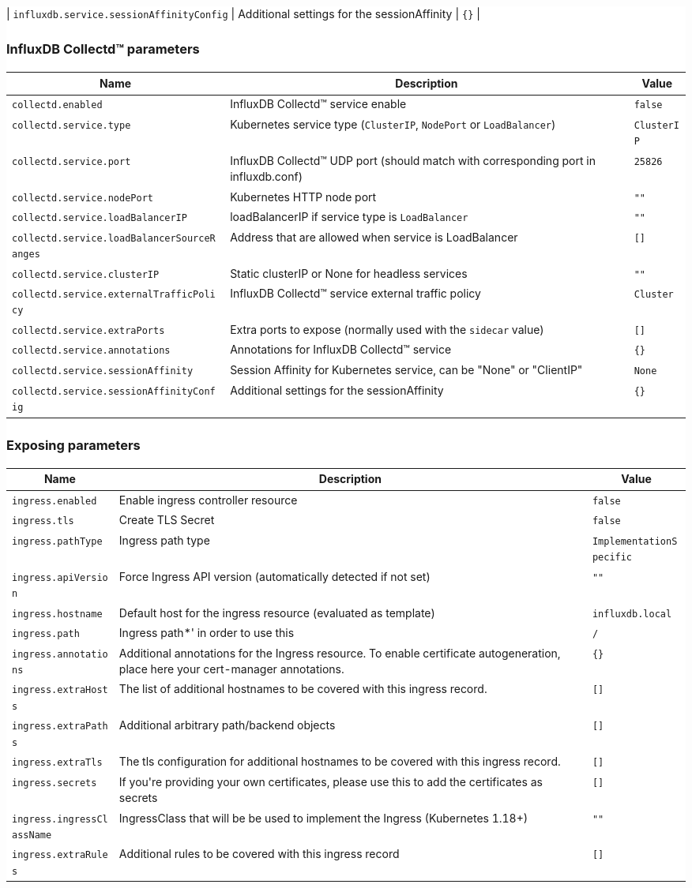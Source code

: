 | `influxdb.service.sessionAffinityConfig`                     | Additional settings for the sessionAffinity                                                                                                                                                                                                                          | `{}`                       |

### InfluxDB Collectd&trade; parameters

| Name                                        | Description                                                                               | Value       |
| ------------------------------------------- | ----------------------------------------------------------------------------------------- | ----------- |
| `collectd.enabled`                          | InfluxDB Collectd&trade; service enable                                                   | `false`     |
| `collectd.service.type`                     | Kubernetes service type (`ClusterIP`, `NodePort` or `LoadBalancer`)                       | `ClusterIP` |
| `collectd.service.port`                     | InfluxDB Collectd&trade; UDP port (should match with corresponding port in influxdb.conf) | `25826`     |
| `collectd.service.nodePort`                 | Kubernetes HTTP node port                                                                 | `""`        |
| `collectd.service.loadBalancerIP`           | loadBalancerIP if service type is `LoadBalancer`                                          | `""`        |
| `collectd.service.loadBalancerSourceRanges` | Address that are allowed when service is LoadBalancer                                     | `[]`        |
| `collectd.service.clusterIP`                | Static clusterIP or None for headless services                                            | `""`        |
| `collectd.service.externalTrafficPolicy`    | InfluxDB Collectd&trade; service external traffic policy                                  | `Cluster`   |
| `collectd.service.extraPorts`               | Extra ports to expose (normally used with the `sidecar` value)                            | `[]`        |
| `collectd.service.annotations`              | Annotations for InfluxDB Collectd&trade; service                                          | `{}`        |
| `collectd.service.sessionAffinity`          | Session Affinity for Kubernetes service, can be "None" or "ClientIP"                      | `None`      |
| `collectd.service.sessionAffinityConfig`    | Additional settings for the sessionAffinity                                               | `{}`        |

### Exposing parameters

| Name                       | Description                                                                                                                      | Value                    |
| -------------------------- | -------------------------------------------------------------------------------------------------------------------------------- | ------------------------ |
| `ingress.enabled`          | Enable ingress controller resource                                                                                               | `false`                  |
| `ingress.tls`              | Create TLS Secret                                                                                                                | `false`                  |
| `ingress.pathType`         | Ingress path type                                                                                                                | `ImplementationSpecific` |
| `ingress.apiVersion`       | Force Ingress API version (automatically detected if not set)                                                                    | `""`                     |
| `ingress.hostname`         | Default host for the ingress resource (evaluated as template)                                                                    | `influxdb.local`         |
| `ingress.path`             | Ingress path*' in order to use this                                                                                              | `/`                      |
| `ingress.annotations`      | Additional annotations for the Ingress resource. To enable certificate autogeneration, place here your cert-manager annotations. | `{}`                     |
| `ingress.extraHosts`       | The list of additional hostnames to be covered with this ingress record.                                                         | `[]`                     |
| `ingress.extraPaths`       | Additional arbitrary path/backend objects                                                                                        | `[]`                     |
| `ingress.extraTls`         | The tls configuration for additional hostnames to be covered with this ingress record.                                           | `[]`                     |
| `ingress.secrets`          | If you're providing your own certificates, please use this to add the certificates as secrets                                    | `[]`                     |
| `ingress.ingressClassName` | IngressClass that will be be used to implement the Ingress (Kubernetes 1.18+)                                                    | `""`                     |
| `ingress.extraRules`       | Additional rules to be covered with this ingress record                                                                          | `[]`                     |
